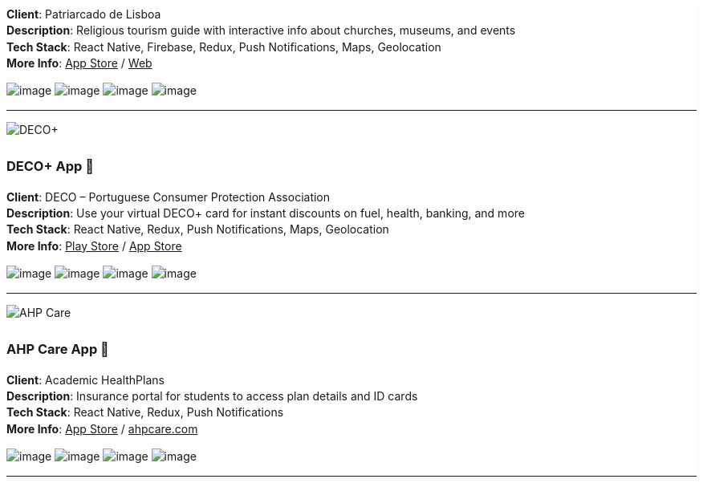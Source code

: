 **Client**: Patriarcado de Lisboa  
**Description**: Religious tourism guide with interactive info about churches, museums, and events  
**Tech Stack**: React Native, Firebase, Redux, Push Notifications, Maps, Geolocation  
**More Info**: [App Store](https://apps.apple.com/us/app/quovadis-lisboa/id1222656489)  / [Web](https://www.quovadislisboa.com/)

<img width="146" alt="image" src="https://github.com/user-attachments/assets/292ade5c-ca51-445a-89ee-9dfd1c8416d6" />
<img width="146" alt="image" src="https://github.com/user-attachments/assets/fd90a036-aef5-40cd-92c4-a545f593f9db" />
<img width="146" alt="image" src="https://github.com/user-attachments/assets/1febfc9c-1a5f-4559-919d-fddea6ea189f" />
<img width="146" alt="image" src="https://github.com/user-attachments/assets/44154064-9f85-40dc-b020-ca87df1138a5" />

---

<img width="114" height="114" alt="DECO+" src="https://github.com/user-attachments/assets/4cd0a83b-58ab-4dba-b01c-5a0c86323507" />

### DECO+ App 📱

**Client**: DECO – Portuguese Consumer Protection Association  
**Description**: Use your virtual DECO+ card for instant discounts on fuel, health, banking, and more  
**Tech Stack**: React Native, Redux, Push Notifications, Maps, Geolocation   
**More Info**: [Play Store](https://play.google.com/store/apps/details?id=com.minuscode.decomais&hl=pt_PT) / [App Store](https://apps.apple.com/pt/app/decomais/id1302090178)

<img width="146" alt="image" src="https://github.com/user-attachments/assets/651354fc-1d41-4429-b6fa-9c333ac534d5" />
<img width="146" alt="image" src="https://github.com/user-attachments/assets/0bf80ee4-8457-448b-9134-2597e83a1ecd" />
<img width="146" alt="image" src="https://github.com/user-attachments/assets/5dd360b5-1b37-4c76-9566-f52c56ea4bdf" />
<img width="146" alt="image" src="https://github.com/user-attachments/assets/9a3dbaa0-e9a4-4c90-88c1-55c2eb936a14" />

---

<img width="114" height="114" alt="AHP Care" src="https://github.com/user-attachments/assets/a596090d-fdc0-4510-a3e5-064fc5569b82" />

### AHP Care App 📱

**Client**: Academic HealthPlans  
**Description**: Insurance portal for students to access plan details and ID cards  
**Tech Stack**: React Native, Redux, Push Notifications  
**More Info**: [App Store](https://apps.apple.com/us/app/ahp-care/id1327778071) / [ahpcare.com](https://www.ahpcare.com/mobile/)  

<img width="146" alt="image" src="https://github.com/user-attachments/assets/c4d05c02-8cf0-4876-882d-ad449052f9d1" />
<img width="146" alt="image" src="https://github.com/user-attachments/assets/5e1e0c3e-639e-4d74-952c-4a59f06a7d23" />
<img width="146" alt="image" src="https://github.com/user-attachments/assets/782400e6-b67a-4cda-b482-f7666f4980a2" />
<img width="146" alt="image" src="https://github.com/user-attachments/assets/26e0a24e-9d8d-4532-a0c4-6de69e532756" />

---